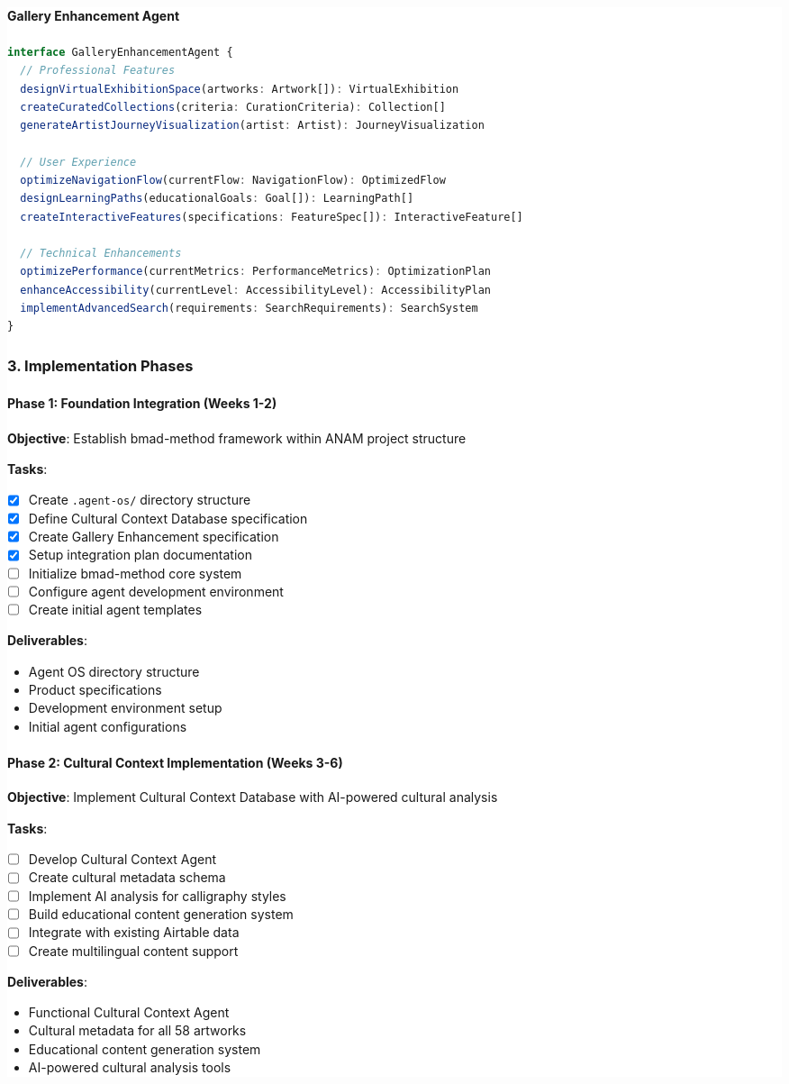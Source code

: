 #### Gallery Enhancement Agent
```typescript
interface GalleryEnhancementAgent {
  // Professional Features
  designVirtualExhibitionSpace(artworks: Artwork[]): VirtualExhibition
  createCuratedCollections(criteria: CurationCriteria): Collection[]
  generateArtistJourneyVisualization(artist: Artist): JourneyVisualization
  
  // User Experience
  optimizeNavigationFlow(currentFlow: NavigationFlow): OptimizedFlow
  designLearningPaths(educationalGoals: Goal[]): LearningPath[]
  createInteractiveFeatures(specifications: FeatureSpec[]): InteractiveFeature[]
  
  // Technical Enhancements
  optimizePerformance(currentMetrics: PerformanceMetrics): OptimizationPlan
  enhanceAccessibility(currentLevel: AccessibilityLevel): AccessibilityPlan
  implementAdvancedSearch(requirements: SearchRequirements): SearchSystem
}
```

### 3. Implementation Phases

#### Phase 1: Foundation Integration (Weeks 1-2)
**Objective**: Establish bmad-method framework within ANAM project structure

**Tasks**:
- [x] Create `.agent-os/` directory structure
- [x] Define Cultural Context Database specification
- [x] Create Gallery Enhancement specification
- [x] Setup integration plan documentation
- [ ] Initialize bmad-method core system
- [ ] Configure agent development environment
- [ ] Create initial agent templates

**Deliverables**:
- Agent OS directory structure
- Product specifications
- Development environment setup
- Initial agent configurations

#### Phase 2: Cultural Context Implementation (Weeks 3-6)
**Objective**: Implement Cultural Context Database with AI-powered cultural analysis

**Tasks**:
- [ ] Develop Cultural Context Agent
- [ ] Create cultural metadata schema
- [ ] Implement AI analysis for calligraphy styles
- [ ] Build educational content generation system
- [ ] Integrate with existing Airtable data
- [ ] Create multilingual content support

**Deliverables**:
- Functional Cultural Context Agent
- Cultural metadata for all 58 artworks
- Educational content generation system
- AI-powered cultural analysis tools
